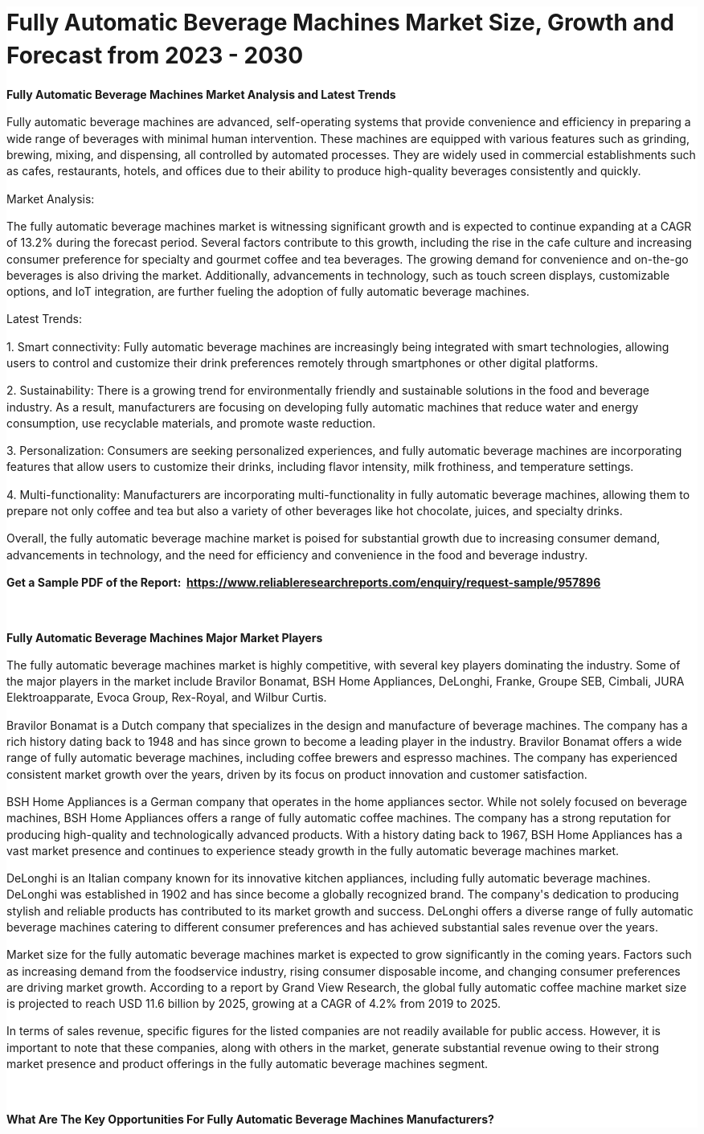 <p><h1>Fully Automatic Beverage Machines Market Size, Growth and Forecast from 2023 - 2030</h1></p><p><strong>Fully Automatic Beverage Machines Market Analysis and Latest Trends</strong></p>
<p><p>Fully automatic beverage machines are advanced, self-operating systems that provide convenience and efficiency in preparing a wide range of beverages with minimal human intervention. These machines are equipped with various features such as grinding, brewing, mixing, and dispensing, all controlled by automated processes. They are widely used in commercial establishments such as cafes, restaurants, hotels, and offices due to their ability to produce high-quality beverages consistently and quickly.</p><p>Market Analysis:</p><p>The fully automatic beverage machines market is witnessing significant growth and is expected to continue expanding at a CAGR of 13.2% during the forecast period. Several factors contribute to this growth, including the rise in the cafe culture and increasing consumer preference for specialty and gourmet coffee and tea beverages. The growing demand for convenience and on-the-go beverages is also driving the market. Additionally, advancements in technology, such as touch screen displays, customizable options, and IoT integration, are further fueling the adoption of fully automatic beverage machines.</p><p>Latest Trends:</p><p>1. Smart connectivity: Fully automatic beverage machines are increasingly being integrated with smart technologies, allowing users to control and customize their drink preferences remotely through smartphones or other digital platforms.</p><p>2. Sustainability: There is a growing trend for environmentally friendly and sustainable solutions in the food and beverage industry. As a result, manufacturers are focusing on developing fully automatic machines that reduce water and energy consumption, use recyclable materials, and promote waste reduction.</p><p>3. Personalization: Consumers are seeking personalized experiences, and fully automatic beverage machines are incorporating features that allow users to customize their drinks, including flavor intensity, milk frothiness, and temperature settings.</p><p>4. Multi-functionality: Manufacturers are incorporating multi-functionality in fully automatic beverage machines, allowing them to prepare not only coffee and tea but also a variety of other beverages like hot chocolate, juices, and specialty drinks.</p><p>Overall, the fully automatic beverage machine market is poised for substantial growth due to increasing consumer demand, advancements in technology, and the need for efficiency and convenience in the food and beverage industry.</p></p>
<p><strong>Get a Sample PDF of the Report:&nbsp; <a href="https://www.reliableresearchreports.com/enquiry/request-sample/957896">https://www.reliableresearchreports.com/enquiry/request-sample/957896</a></strong></p>
<p>&nbsp;</p>
<p><strong>Fully Automatic Beverage Machines Major Market Players</strong></p>
<p><p>The fully automatic beverage machines market is highly competitive, with several key players dominating the industry. Some of the major players in the market include Bravilor Bonamat, BSH Home Appliances, DeLonghi, Franke, Groupe SEB, Cimbali, JURA Elektroapparate, Evoca Group, Rex-Royal, and Wilbur Curtis.</p><p>Bravilor Bonamat is a Dutch company that specializes in the design and manufacture of beverage machines. The company has a rich history dating back to 1948 and has since grown to become a leading player in the industry. Bravilor Bonamat offers a wide range of fully automatic beverage machines, including coffee brewers and espresso machines. The company has experienced consistent market growth over the years, driven by its focus on product innovation and customer satisfaction.</p><p>BSH Home Appliances is a German company that operates in the home appliances sector. While not solely focused on beverage machines, BSH Home Appliances offers a range of fully automatic coffee machines. The company has a strong reputation for producing high-quality and technologically advanced products. With a history dating back to 1967, BSH Home Appliances has a vast market presence and continues to experience steady growth in the fully automatic beverage machines market.</p><p>DeLonghi is an Italian company known for its innovative kitchen appliances, including fully automatic beverage machines. DeLonghi was established in 1902 and has since become a globally recognized brand. The company's dedication to producing stylish and reliable products has contributed to its market growth and success. DeLonghi offers a diverse range of fully automatic beverage machines catering to different consumer preferences and has achieved substantial sales revenue over the years.</p><p>Market size for the fully automatic beverage machines market is expected to grow significantly in the coming years. Factors such as increasing demand from the foodservice industry, rising consumer disposable income, and changing consumer preferences are driving market growth. According to a report by Grand View Research, the global fully automatic coffee machine market size is projected to reach USD 11.6 billion by 2025, growing at a CAGR of 4.2% from 2019 to 2025.</p><p>In terms of sales revenue, specific figures for the listed companies are not readily available for public access. However, it is important to note that these companies, along with others in the market, generate substantial revenue owing to their strong market presence and product offerings in the fully automatic beverage machines segment.</p></p>
<p>&nbsp;</p>
<p><strong>What Are The Key Opportunities For Fully Automatic Beverage Machines Manufacturers?</strong></p>